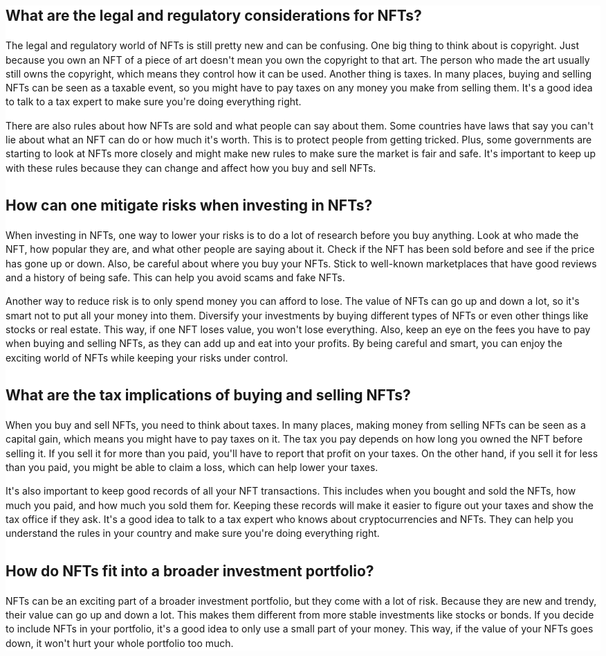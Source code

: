 ## What are the legal and regulatory considerations for NFTs?

The legal and regulatory world of NFTs is still pretty new and can be confusing. One big thing to think about is copyright. Just because you own an NFT of a piece of art doesn't mean you own the copyright to that art. The person who made the art usually still owns the copyright, which means they control how it can be used. Another thing is taxes. In many places, buying and selling NFTs can be seen as a taxable event, so you might have to pay taxes on any money you make from selling them. It's a good idea to talk to a tax expert to make sure you're doing everything right.

There are also rules about how NFTs are sold and what people can say about them. Some countries have laws that say you can't lie about what an NFT can do or how much it's worth. This is to protect people from getting tricked. Plus, some governments are starting to look at NFTs more closely and might make new rules to make sure the market is fair and safe. It's important to keep up with these rules because they can change and affect how you buy and sell NFTs.

## How can one mitigate risks when investing in NFTs?

When investing in NFTs, one way to lower your risks is to do a lot of research before you buy anything. Look at who made the NFT, how popular they are, and what other people are saying about it. Check if the NFT has been sold before and see if the price has gone up or down. Also, be careful about where you buy your NFTs. Stick to well-known marketplaces that have good reviews and a history of being safe. This can help you avoid scams and fake NFTs.

Another way to reduce risk is to only spend money you can afford to lose. The value of NFTs can go up and down a lot, so it's smart not to put all your money into them. Diversify your investments by buying different types of NFTs or even other things like stocks or real estate. This way, if one NFT loses value, you won't lose everything. Also, keep an eye on the fees you have to pay when buying and selling NFTs, as they can add up and eat into your profits. By being careful and smart, you can enjoy the exciting world of NFTs while keeping your risks under control.

## What are the tax implications of buying and selling NFTs?

When you buy and sell NFTs, you need to think about taxes. In many places, making money from selling NFTs can be seen as a capital gain, which means you might have to pay taxes on it. The tax you pay depends on how long you owned the NFT before selling it. If you sell it for more than you paid, you'll have to report that profit on your taxes. On the other hand, if you sell it for less than you paid, you might be able to claim a loss, which can help lower your taxes.

It's also important to keep good records of all your NFT transactions. This includes when you bought and sold the NFTs, how much you paid, and how much you sold them for. Keeping these records will make it easier to figure out your taxes and show the tax office if they ask. It's a good idea to talk to a tax expert who knows about cryptocurrencies and NFTs. They can help you understand the rules in your country and make sure you're doing everything right.

## How do NFTs fit into a broader investment portfolio?

NFTs can be an exciting part of a broader investment portfolio, but they come with a lot of risk. Because they are new and trendy, their value can go up and down a lot. This makes them different from more stable investments like stocks or bonds. If you decide to include NFTs in your portfolio, it's a good idea to only use a small part of your money. This way, if the value of your NFTs goes down, it won't hurt your whole portfolio too much.
